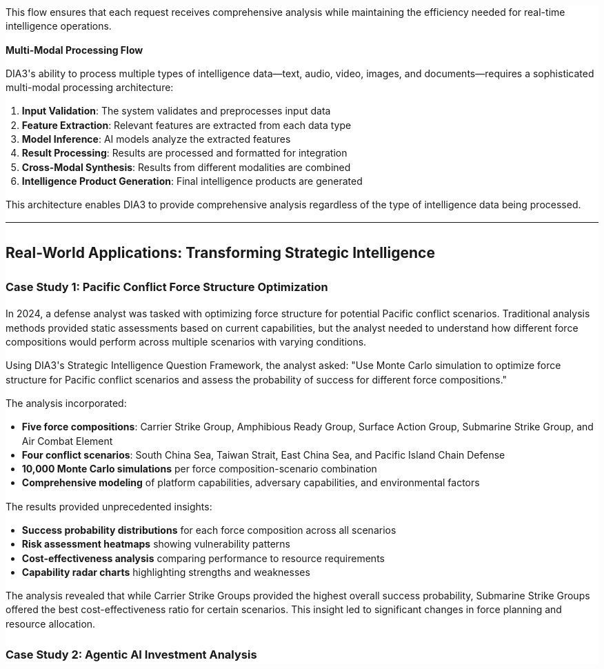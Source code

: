 This flow ensures that each request receives comprehensive analysis while maintaining the efficiency needed for real-time intelligence operations.

**Multi-Modal Processing Flow**

DIA3's ability to process multiple types of intelligence data—text, audio, video, images, and documents—requires a sophisticated multi-modal processing architecture:

1. **Input Validation**: The system validates and preprocesses input data
2. **Feature Extraction**: Relevant features are extracted from each data type
3. **Model Inference**: AI models analyze the extracted features
4. **Result Processing**: Results are processed and formatted for integration
5. **Cross-Modal Synthesis**: Results from different modalities are combined
6. **Intelligence Product Generation**: Final intelligence products are generated

This architecture enables DIA3 to provide comprehensive analysis regardless of the type of intelligence data being processed.

---

## Real-World Applications: Transforming Strategic Intelligence

### Case Study 1: Pacific Conflict Force Structure Optimization

In 2024, a defense analyst was tasked with optimizing force structure for potential Pacific conflict scenarios. Traditional analysis methods provided static assessments based on current capabilities, but the analyst needed to understand how different force compositions would perform across multiple scenarios with varying conditions.

Using DIA3's Strategic Intelligence Question Framework, the analyst asked: "Use Monte Carlo simulation to optimize force structure for Pacific conflict scenarios and assess the probability of success for different force compositions."

The analysis incorporated:
- **Five force compositions**: Carrier Strike Group, Amphibious Ready Group, Surface Action Group, Submarine Strike Group, and Air Combat Element
- **Four conflict scenarios**: South China Sea, Taiwan Strait, East China Sea, and Pacific Island Chain Defense
- **10,000 Monte Carlo simulations** per force composition-scenario combination
- **Comprehensive modeling** of platform capabilities, adversary capabilities, and environmental factors

The results provided unprecedented insights:
- **Success probability distributions** for each force composition across all scenarios
- **Risk assessment heatmaps** showing vulnerability patterns
- **Cost-effectiveness analysis** comparing performance to resource requirements
- **Capability radar charts** highlighting strengths and weaknesses

The analysis revealed that while Carrier Strike Groups provided the highest overall success probability, Submarine Strike Groups offered the best cost-effectiveness ratio for certain scenarios. This insight led to significant changes in force planning and resource allocation.

### Case Study 2: Agentic AI Investment Analysis
